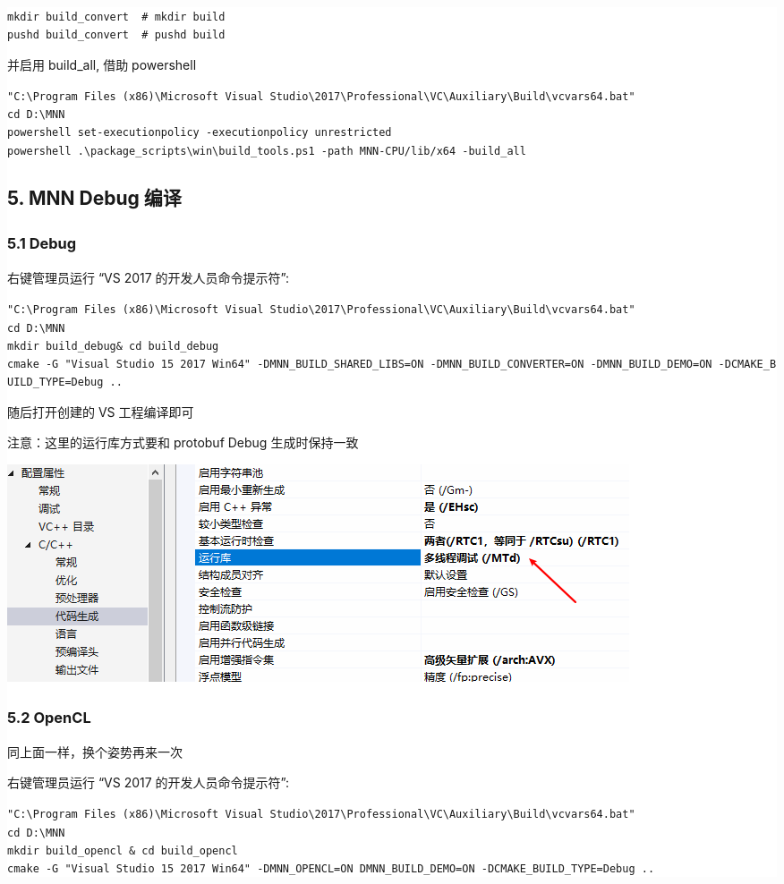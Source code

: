 ```
mkdir build_convert  # mkdir build  
pushd build_convert  # pushd build
```

并启用 build_all, 借助 powershell 

```
"C:\Program Files (x86)\Microsoft Visual Studio\2017\Professional\VC\Auxiliary\Build\vcvars64.bat"
cd D:\MNN
powershell set-executionpolicy -executionpolicy unrestricted
powershell .\package_scripts\win\build_tools.ps1 -path MNN-CPU/lib/x64 -build_all
```



## 5. MNN Debug 编译

### 5.1 Debug

 右键管理员运行 “VS 2017 的开发人员命令提示符”:

```
"C:\Program Files (x86)\Microsoft Visual Studio\2017\Professional\VC\Auxiliary\Build\vcvars64.bat"
cd D:\MNN
mkdir build_debug& cd build_debug
cmake -G "Visual Studio 15 2017 Win64" -DMNN_BUILD_SHARED_LIBS=ON -DMNN_BUILD_CONVERTER=ON -DMNN_BUILD_DEMO=ON -DCMAKE_BUILD_TYPE=Debug ..
```

随后打开创建的 VS 工程编译即可

注意：这里的运行库方式要和 protobuf Debug 生成时保持一致

 ![img](./assets/690218-20210503223058310-1753256511.png)



### 5.2 OpenCL

同上面一样，换个姿势再来一次

右键管理员运行 “VS 2017 的开发人员命令提示符”:

```
"C:\Program Files (x86)\Microsoft Visual Studio\2017\Professional\VC\Auxiliary\Build\vcvars64.bat"
cd D:\MNN
mkdir build_opencl & cd build_opencl
cmake -G "Visual Studio 15 2017 Win64" -DMNN_OPENCL=ON DMNN_BUILD_DEMO=ON -DCMAKE_BUILD_TYPE=Debug ..
```
